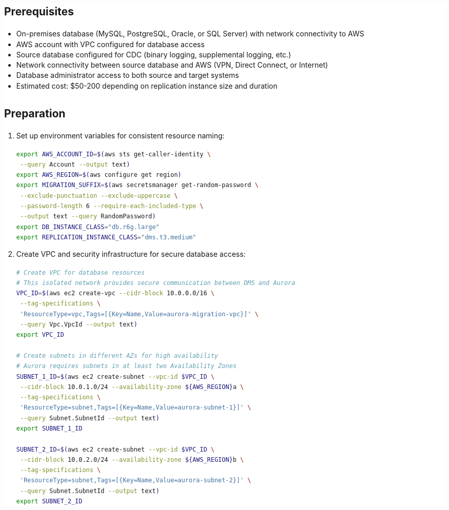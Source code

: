 ## Prerequisites

- On-premises database (MySQL, PostgreSQL, Oracle, or SQL Server) with network connectivity to AWS
- AWS account with VPC configured for database access
- Source database configured for CDC (binary logging, supplemental logging, etc.)
- Network connectivity between source database and AWS (VPN, Direct Connect, or Internet)
- Database administrator access to both source and target systems
- Estimated cost: $50-200 depending on replication instance size and duration

## Preparation

1. Set up environment variables for consistent resource naming:

   ```bash
   export AWS_ACCOUNT_ID=$(aws sts get-caller-identity \
   	--query Account --output text)
   export AWS_REGION=$(aws configure get region)
   export MIGRATION_SUFFIX=$(aws secretsmanager get-random-password \
   	--exclude-punctuation --exclude-uppercase \
   	--password-length 6 --require-each-included-type \
   	--output text --query RandomPassword)
   export DB_INSTANCE_CLASS="db.r6g.large"
   export REPLICATION_INSTANCE_CLASS="dms.t3.medium"
   ```

2. Create VPC and security infrastructure for secure database access:

   ```bash
   # Create VPC for database resources
   # This isolated network provides secure communication between DMS and Aurora
   VPC_ID=$(aws ec2 create-vpc --cidr-block 10.0.0.0/16 \
   	--tag-specifications \
   	'ResourceType=vpc,Tags=[{Key=Name,Value=aurora-migration-vpc}]' \
   	--query Vpc.VpcId --output text)
   export VPC_ID

   # Create subnets in different AZs for high availability
   # Aurora requires subnets in at least two Availability Zones
   SUBNET_1_ID=$(aws ec2 create-subnet --vpc-id $VPC_ID \
   	--cidr-block 10.0.1.0/24 --availability-zone ${AWS_REGION}a \
   	--tag-specifications \
   	'ResourceType=subnet,Tags=[{Key=Name,Value=aurora-subnet-1}]' \
   	--query Subnet.SubnetId --output text)
   export SUBNET_1_ID

   SUBNET_2_ID=$(aws ec2 create-subnet --vpc-id $VPC_ID \
   	--cidr-block 10.0.2.0/24 --availability-zone ${AWS_REGION}b \
   	--tag-specifications \
   	'ResourceType=subnet,Tags=[{Key=Name,Value=aurora-subnet-2}]' \
   	--query Subnet.SubnetId --output text)
   export SUBNET_2_ID
   ```

